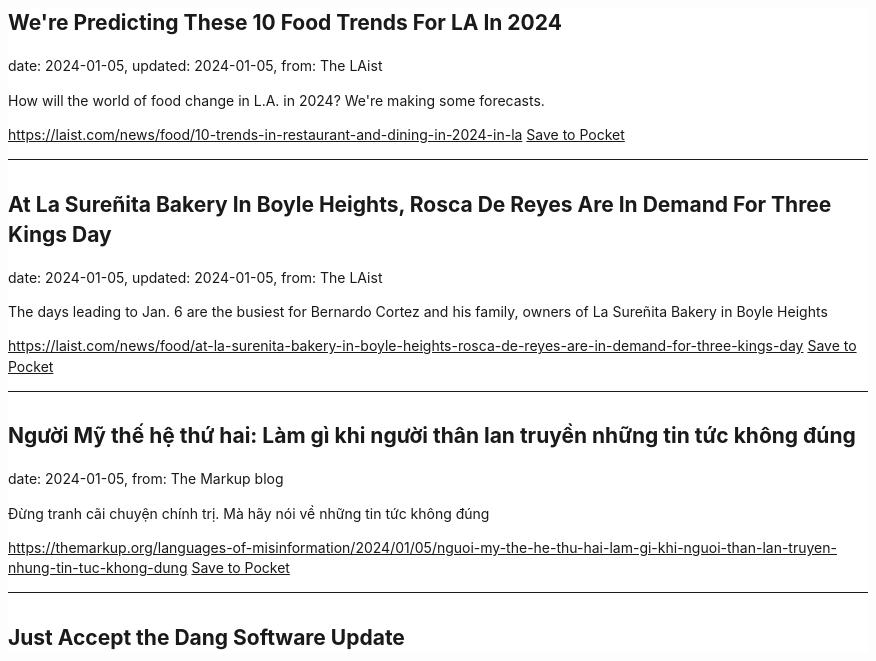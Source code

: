 
## We're Predicting These 10 Food Trends For LA In 2024

date: 2024-01-05, updated: 2024-01-05, from: The LAist

How will the world of food change in L.A. in 2024? We're making some forecasts.

<span class="feed-item-link">
<a href="https://laist.com/news/food/10-trends-in-restaurant-and-dining-in-2024-in-la">https://laist.com/news/food/10-trends-in-restaurant-and-dining-in-2024-in-la</a> <a href="https://getpocket.com/save" class="pocket-btn" data-lang="en" data-save-url="https://laist.com/news/food/10-trends-in-restaurant-and-dining-in-2024-in-la">Save to Pocket</a>
</span>

---

## At La Sureñita Bakery In Boyle Heights, Rosca De Reyes Are In Demand For Three Kings Day

date: 2024-01-05, updated: 2024-01-05, from: The LAist

The days leading to Jan. 6 are the busiest for Bernardo Cortez and his family, owners of La Sureñita Bakery in Boyle Heights

<span class="feed-item-link">
<a href="https://laist.com/news/food/at-la-surenita-bakery-in-boyle-heights-rosca-de-reyes-are-in-demand-for-three-kings-day">https://laist.com/news/food/at-la-surenita-bakery-in-boyle-heights-rosca-de-reyes-are-in-demand-for-three-kings-day</a> <a href="https://getpocket.com/save" class="pocket-btn" data-lang="en" data-save-url="https://laist.com/news/food/at-la-surenita-bakery-in-boyle-heights-rosca-de-reyes-are-in-demand-for-three-kings-day">Save to Pocket</a>
</span>

---

## Người Mỹ thế hệ thứ hai: Làm gì khi người thân lan truyền những tin tức không đúng

date: 2024-01-05, from: The Markup blog

Đừng tranh cãi chuyện chính trị. Mà hãy nói về những tin tức không đúng

<span class="feed-item-link">
<a href="https://themarkup.org/languages-of-misinformation/2024/01/05/nguoi-my-the-he-thu-hai-lam-gi-khi-nguoi-than-lan-truyen-nhung-tin-tuc-khong-dung">https://themarkup.org/languages-of-misinformation/2024/01/05/nguoi-my-the-he-thu-hai-lam-gi-khi-nguoi-than-lan-truyen-nhung-tin-tuc-khong-dung</a> <a href="https://getpocket.com/save" class="pocket-btn" data-lang="en" data-save-url="https://themarkup.org/languages-of-misinformation/2024/01/05/nguoi-my-the-he-thu-hai-lam-gi-khi-nguoi-than-lan-truyen-nhung-tin-tuc-khong-dung">Save to Pocket</a>
</span>

---

## Just Accept the Dang Software Update
